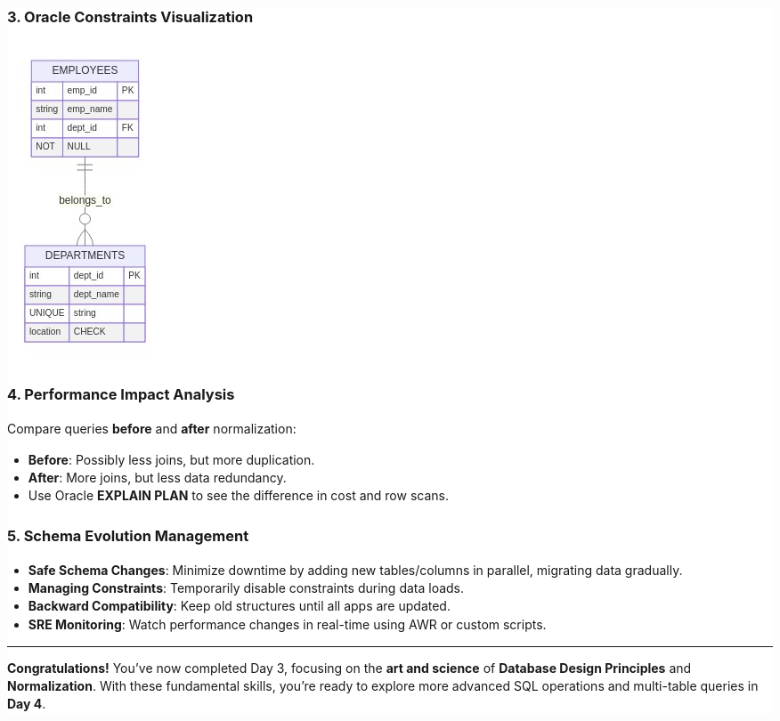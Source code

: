 

### 3. Oracle Constraints Visualization



![Mermaid Diagram: erdiagram](images/diagram-12-486c74d9.png)



### 4. Performance Impact Analysis

Compare queries **before** and **after** normalization:

- **Before**: Possibly less joins, but more duplication.
- **After**: More joins, but less data redundancy.
- Use Oracle **EXPLAIN PLAN** to see the difference in cost and row scans.

### 5. Schema Evolution Management

- **Safe Schema Changes**: Minimize downtime by adding new tables/columns in parallel, migrating data gradually.
- **Managing Constraints**: Temporarily disable constraints during data loads.
- **Backward Compatibility**: Keep old structures until all apps are updated.
- **SRE Monitoring**: Watch performance changes in real-time using AWR or custom scripts.

---

**Congratulations!** You’ve now completed Day 3, focusing on the **art and science** of **Database Design Principles** and **Normalization**. With these fundamental skills, you’re ready to explore more advanced SQL operations and multi-table queries in **Day 4**.
